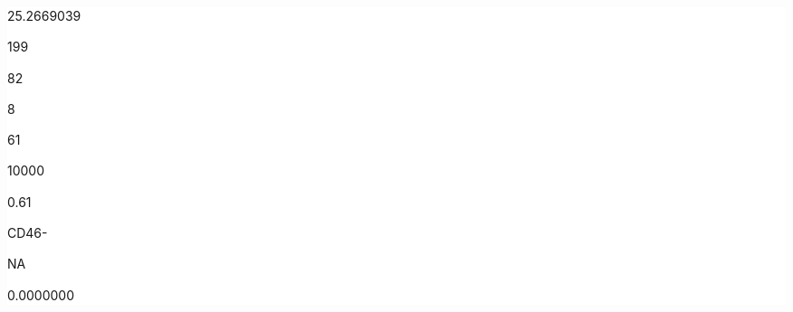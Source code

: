 <td style="text-align:right;">

25.2669039

</td>

<td style="text-align:right;">

199

</td>

<td style="text-align:right;">

82

</td>

</tr>

<tr>

<td style="text-align:right;">

8

</td>

<td style="text-align:right;">

61

</td>

<td style="text-align:right;">

10000

</td>

<td style="text-align:right;">

0.61

</td>

<td style="text-align:left;">

CD46-

</td>

<td style="text-align:left;">

NA

</td>

<td style="text-align:right;">

0.0000000

</td>

<td style="text-align:right;">
